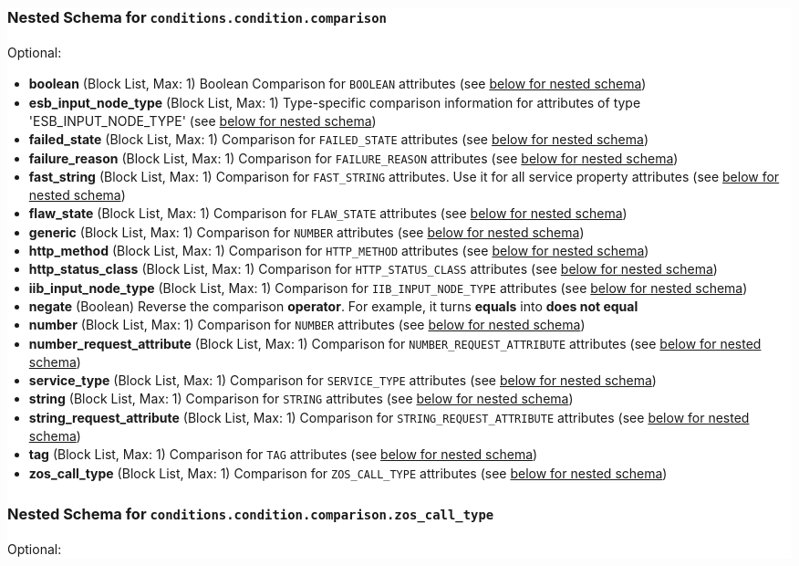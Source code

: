 <a id="nestedblock--conditions--condition--comparison"></a>
### Nested Schema for `conditions.condition.comparison`

Optional:

- **boolean** (Block List, Max: 1) Boolean Comparison for `BOOLEAN` attributes (see [below for nested schema](#nestedblock--conditions--condition--comparison--boolean))
- **esb_input_node_type** (Block List, Max: 1) Type-specific comparison information for attributes of type 'ESB_INPUT_NODE_TYPE' (see [below for nested schema](#nestedblock--conditions--condition--comparison--esb_input_node_type))
- **failed_state** (Block List, Max: 1) Comparison for `FAILED_STATE` attributes (see [below for nested schema](#nestedblock--conditions--condition--comparison--failed_state))
- **failure_reason** (Block List, Max: 1) Comparison for `FAILURE_REASON` attributes (see [below for nested schema](#nestedblock--conditions--condition--comparison--failure_reason))
- **fast_string** (Block List, Max: 1) Comparison for `FAST_STRING` attributes. Use it for all service property attributes (see [below for nested schema](#nestedblock--conditions--condition--comparison--fast_string))
- **flaw_state** (Block List, Max: 1) Comparison for `FLAW_STATE` attributes (see [below for nested schema](#nestedblock--conditions--condition--comparison--flaw_state))
- **generic** (Block List, Max: 1) Comparison for `NUMBER` attributes (see [below for nested schema](#nestedblock--conditions--condition--comparison--generic))
- **http_method** (Block List, Max: 1) Comparison for `HTTP_METHOD` attributes (see [below for nested schema](#nestedblock--conditions--condition--comparison--http_method))
- **http_status_class** (Block List, Max: 1) Comparison for `HTTP_STATUS_CLASS` attributes (see [below for nested schema](#nestedblock--conditions--condition--comparison--http_status_class))
- **iib_input_node_type** (Block List, Max: 1) Comparison for `IIB_INPUT_NODE_TYPE` attributes (see [below for nested schema](#nestedblock--conditions--condition--comparison--iib_input_node_type))
- **negate** (Boolean) Reverse the comparison **operator**. For example, it turns **equals** into **does not equal**
- **number** (Block List, Max: 1) Comparison for `NUMBER` attributes (see [below for nested schema](#nestedblock--conditions--condition--comparison--number))
- **number_request_attribute** (Block List, Max: 1) Comparison for `NUMBER_REQUEST_ATTRIBUTE` attributes (see [below for nested schema](#nestedblock--conditions--condition--comparison--number_request_attribute))
- **service_type** (Block List, Max: 1) Comparison for `SERVICE_TYPE` attributes (see [below for nested schema](#nestedblock--conditions--condition--comparison--service_type))
- **string** (Block List, Max: 1) Comparison for `STRING` attributes (see [below for nested schema](#nestedblock--conditions--condition--comparison--string))
- **string_request_attribute** (Block List, Max: 1) Comparison for `STRING_REQUEST_ATTRIBUTE` attributes (see [below for nested schema](#nestedblock--conditions--condition--comparison--string_request_attribute))
- **tag** (Block List, Max: 1) Comparison for `TAG` attributes (see [below for nested schema](#nestedblock--conditions--condition--comparison--tag))
- **zos_call_type** (Block List, Max: 1) Comparison for `ZOS_CALL_TYPE` attributes (see [below for nested schema](#nestedblock--conditions--condition--comparison--zos_call_type))

<a id="nestedblock--conditions--condition--comparison--boolean"></a>
### Nested Schema for `conditions.condition.comparison.zos_call_type`

Optional:
